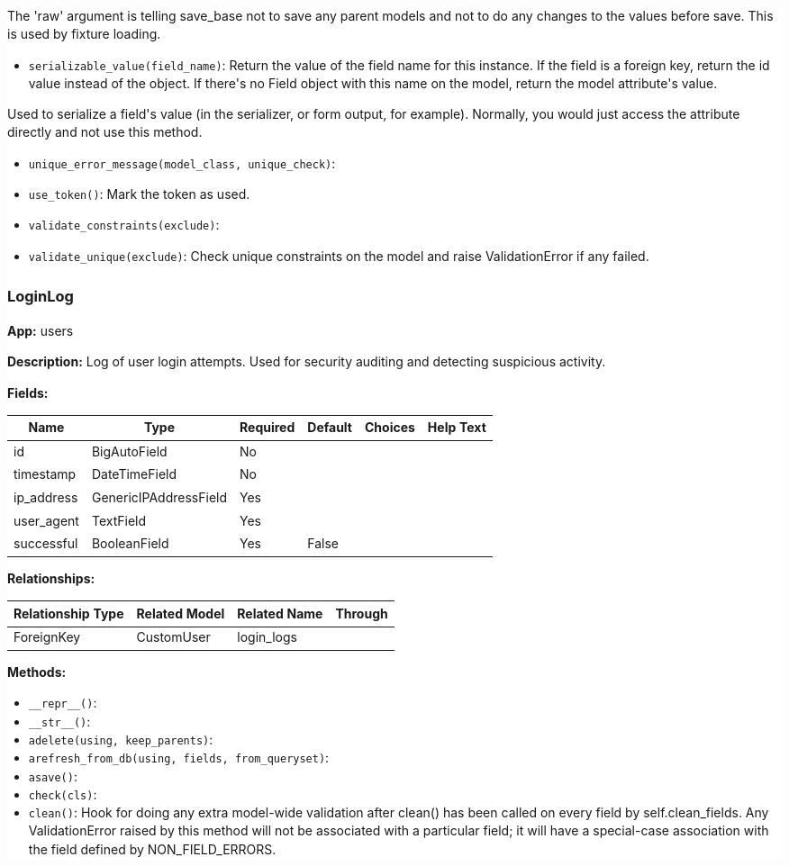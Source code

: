 The 'raw' argument is telling save_base not to save any parent
models and not to do any changes to the values before save. This
is used by fixture loading.

- `serializable_value(field_name)`: 
Return the value of the field name for this instance. If the field is
a foreign key, return the id value instead of the object. If there's
no Field object with this name on the model, return the model
attribute's value.

Used to serialize a field's value (in the serializer, or form output,
for example). Normally, you would just access the attribute directly
and not use this method.

- `unique_error_message(model_class, unique_check)`: 
- `use_token()`: 
Mark the token as used.

- `validate_constraints(exclude)`: 
- `validate_unique(exclude)`: 
Check unique constraints on the model and raise ValidationError if any
failed.


### LoginLog

**App:** users

**Description:** 
Log of user login attempts.
Used for security auditing and detecting suspicious activity.


**Fields:**

| Name | Type | Required | Default | Choices | Help Text |
|------|------|----------|---------|---------|----------|
| id | BigAutoField | No |  |  |  |
| timestamp | DateTimeField | No |  |  |  |
| ip_address | GenericIPAddressField | Yes |  |  |  |
| user_agent | TextField | Yes |  |  |  |
| successful | BooleanField | Yes | False |  |  |

**Relationships:**

| Relationship Type | Related Model | Related Name | Through |
|-------------------|--------------|--------------|--------|
| ForeignKey | CustomUser | login_logs |  |

**Methods:**

- `__repr__()`: 
- `__str__()`: 
- `adelete(using, keep_parents)`: 
- `arefresh_from_db(using, fields, from_queryset)`: 
- `asave()`: 
- `check(cls)`: 
- `clean()`: 
Hook for doing any extra model-wide validation after clean() has been
called on every field by self.clean_fields. Any ValidationError raised
by this method will not be associated with a particular field; it will
have a special-case association with the field defined by NON_FIELD_ERRORS.
